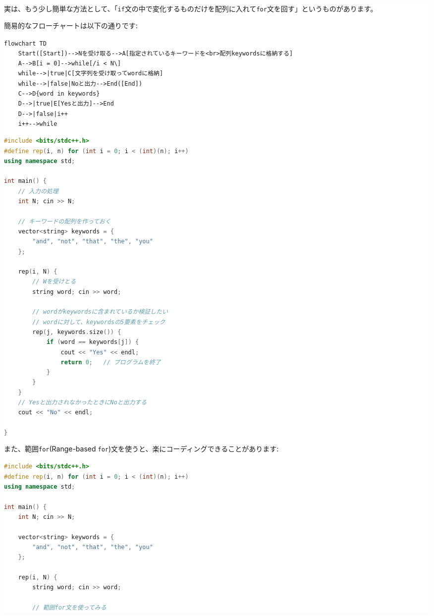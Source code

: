 実は、もう少し簡単な方法として、「`if`文の中で変化するものだけを配列に入れて`for`文を回す」というものがあります。

簡易的なフローチャートは以下の通りです:
```txt:mermaid
flowchart TD
    Start([Start])-->Nを受け取る-->A[指定されているキーワードを<br>配列keywordsに格納する]
    A-->B[i = 0]-->while[/i < N\]
    while-->|true|C[文字列を受け取ってwordに格納]
    while-->|false|Noと出力-->End([End])
    C-->D{word in keywords}
    D-->|true|E[Yesと出力]-->End
    D-->|false|i++
    i++-->while
```

```cpp
#include <bits/stdc++.h>
#define rep(i, n) for (int i = 0; i < (int)(n); i++)
using namespace std;

int main() {
    // 入力の処理
    int N; cin >> N;

    // キーワードの配列を作っておく
    vector<string> keywords = {
        "and", "not", "that", "the", "you"
    };

    rep(i, N) {
        // Wを受けとる
        string word; cin >> word;

        // wordがkeywordsに含まれているか検証したい
        // wordに対して、keywordsの5要素をチェック
        rep(j, keywords.size()) {
            if (word == keywords[j]) {
                cout << "Yes" << endl;
                return 0;   // プログラムを終了
            }
        }
    }
    // Yesと出力されなかったときにNoと出力する
    cout << "No" << endl;

}
```

また、範囲`for`(Range-based `for`)文を使うと、楽にコーディングできることがあります:

```cpp
#include <bits/stdc++.h>
#define rep(i, n) for (int i = 0; i < (int)(n); i++)
using namespace std;

int main() {
    int N; cin >> N;

    vector<string> keywords = {
        "and", "not", "that", "the", "you"
    };

    rep(i, N) {
        string word; cin >> word;

        // 範囲for文を使ってみる
```